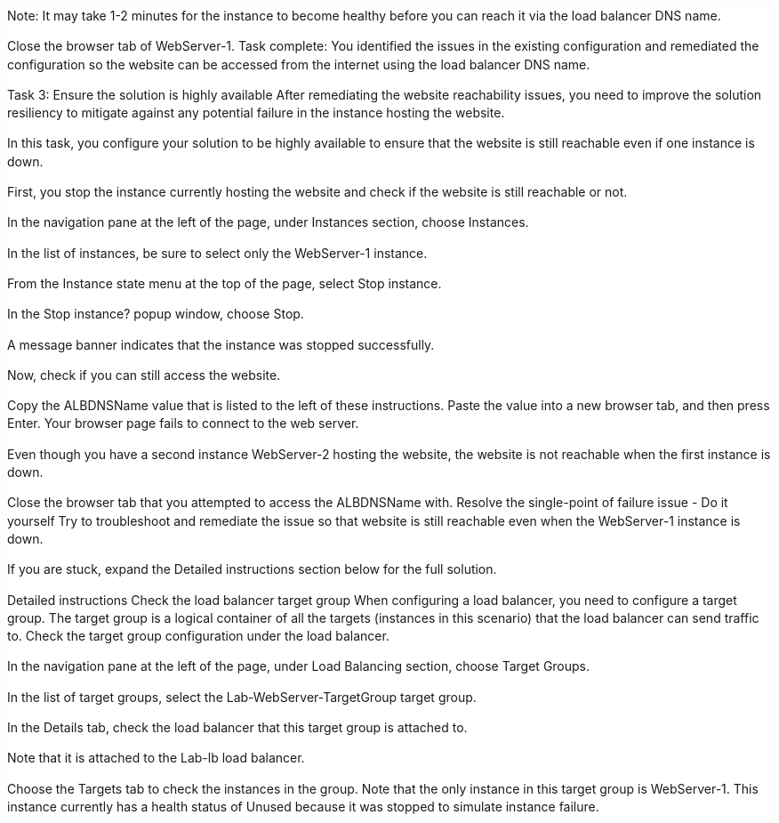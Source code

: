  Note: It may take 1-2 minutes for the instance to become healthy before you can reach it via the load balancer DNS name.

Close the browser tab of WebServer-1.
 Task complete: You identified the issues in the existing configuration and remediated the configuration so the website can be accessed from the internet using the load balancer DNS name.

Task 3: Ensure the solution is highly available
After remediating the website reachability issues, you need to improve the solution resiliency to mitigate against any potential failure in the instance hosting the website.

In this task, you configure your solution to be highly available to ensure that the website is still reachable even if one instance is down.

First, you stop the instance currently hosting the website and check if the website is still reachable or not.

In the navigation pane at the left of the page, under Instances section, choose Instances.

In the list of instances, be sure to select only the WebServer-1 instance.

From the Instance state  menu at the top of the page, select Stop instance.

In the Stop instance? popup window, choose Stop.

A message banner indicates that the instance was stopped successfully.

Now, check if you can still access the website.

Copy the ALBDNSName value that is listed to the left of these instructions. Paste the value into a new browser tab, and then press Enter.
Your browser page fails to connect to the web server.

Even though you have a second instance WebServer-2 hosting the website, the website is not reachable when the first instance is down.

Close the browser tab that you attempted to access the ALBDNSName with.
Resolve the single-point of failure issue - Do it yourself
Try to troubleshoot and remediate the issue so that website is still reachable even when the WebServer-1 instance is down.

If you are stuck, expand the Detailed instructions section below for the full solution.

Detailed instructions
Check the load balancer target group
When configuring a load balancer, you need to configure a target group. The target group is a logical container of all the targets (instances in this scenario) that the load balancer can send traffic to. Check the target group configuration under the load balancer.

In the navigation pane at the left of the page, under Load Balancing section, choose Target Groups.

In the list of target groups, select the Lab-WebServer-TargetGroup target group.

In the Details tab, check the load balancer that this target group is attached to.

Note that it is attached to the Lab-lb load balancer.

Choose the Targets tab to check the instances in the group.
Note that the only instance in this target group is WebServer-1. This instance currently has a health status of Unused because it was stopped to simulate instance failure.
